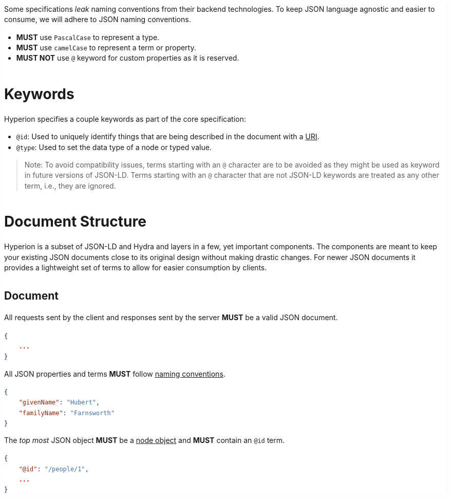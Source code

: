Some specifications _leak_ naming conventions from their backend technologies. To keep JSON language agnostic and easier to consume, we will adhere to JSON naming conventions. 

* **MUST** use `PascalCase` to represent a type.
* **MUST** use `camelCase` to represent a term or property.
* **MUST NOT** use `@` keyword for custom properties as it is reserved.

# <a href="#keywords" id="keywords" class="headerlink"></a> Keywords

Hyperion specifies a couple keywords as part of the core specification:

* `@id`: Used to uniquely identify things that are being described in the document with a [URI](#conventions-uri).
* `@type`: Used to set the data type of a node or typed value.


> Note: To avoid compatibility issues, terms starting with an `@` character are to be avoided as they might be used as keyword in future versions of JSON-LD. Terms starting with an `@` character that are not JSON-LD keywords are treated as any other term, i.e., they are ignored.


# <a href="#document" id="document" class="headerlink"></a> Document Structure

Hyperion is a subset of JSON-LD and Hydra and layers in a few, yet important components. The components are meant to keep your existing JSON documents close to its original design without making drastic changes. For newer JSON documents it provides a lightweight set of terms to allow for easier consumption by clients.

## <a href="#document" id="document" class="headerlink"></a> Document

All requests sent by the client and responses sent by the server **MUST** be a valid JSON document. 

```json
{
    ...
}
```

All JSON properties and terms **MUST** follow [naming conventions](#conventions-casing).

```json
{
    "givenName": "Hubert",
    "familyName": "Farnsworth"
}
```

The _top most_ JSON object **MUST** be a [node object](#document-components-node-object) and **MUST** contain an `@id` term. 

```json
{
    "@id": "/people/1",
    ...
}
```
